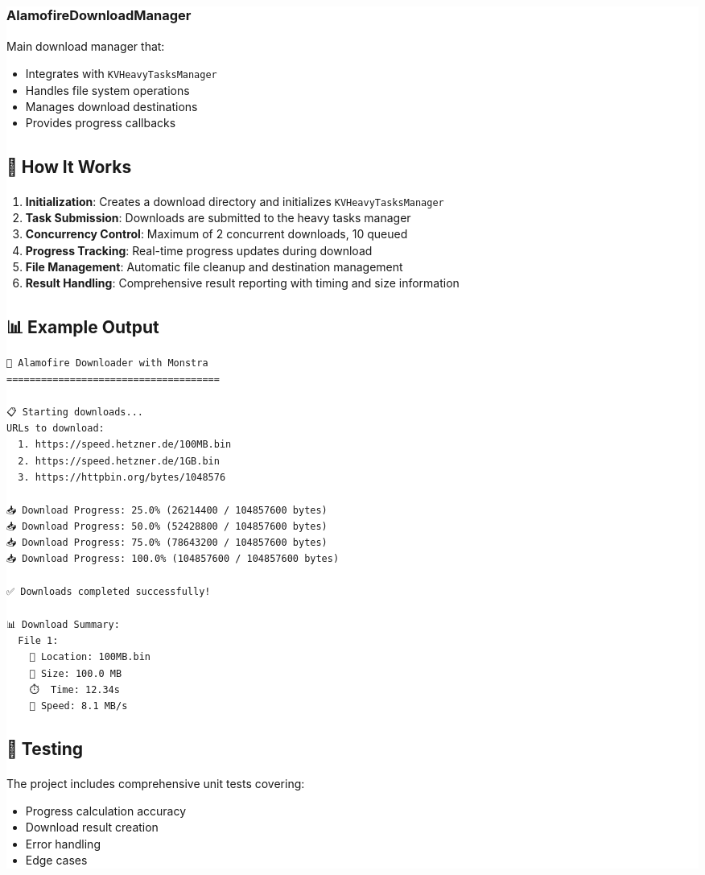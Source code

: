 ### AlamofireDownloadManager
Main download manager that:
- Integrates with `KVHeavyTasksManager`
- Handles file system operations
- Manages download destinations
- Provides progress callbacks

## 🔄 How It Works

1. **Initialization**: Creates a download directory and initializes `KVHeavyTasksManager`
2. **Task Submission**: Downloads are submitted to the heavy tasks manager
3. **Concurrency Control**: Maximum of 2 concurrent downloads, 10 queued
4. **Progress Tracking**: Real-time progress updates during download
5. **File Management**: Automatic file cleanup and destination management
6. **Result Handling**: Comprehensive result reporting with timing and size information

## 📊 Example Output

```
🚀 Alamofire Downloader with Monstra
=====================================

📋 Starting downloads...
URLs to download:
  1. https://speed.hetzner.de/100MB.bin
  2. https://speed.hetzner.de/1GB.bin
  3. https://httpbin.org/bytes/1048576

📥 Download Progress: 25.0% (26214400 / 104857600 bytes)
📥 Download Progress: 50.0% (52428800 / 104857600 bytes)
📥 Download Progress: 75.0% (78643200 / 104857600 bytes)
📥 Download Progress: 100.0% (104857600 / 104857600 bytes)

✅ Downloads completed successfully!

📊 Download Summary:
  File 1:
    📁 Location: 100MB.bin
    📏 Size: 100.0 MB
    ⏱️  Time: 12.34s
    🚀 Speed: 8.1 MB/s
```

## 🧪 Testing

The project includes comprehensive unit tests covering:
- Progress calculation accuracy
- Download result creation
- Error handling
- Edge cases
